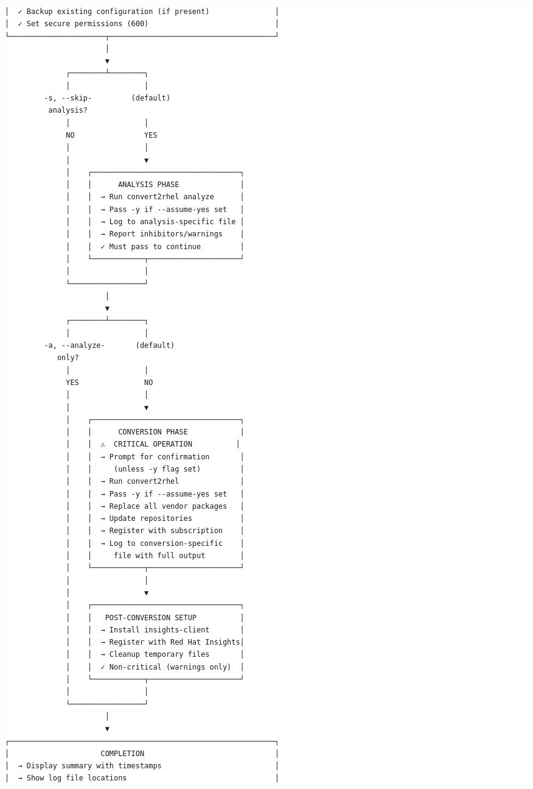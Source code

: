 ```text
│  ✓ Backup existing configuration (if present)               │
│  ✓ Set secure permissions (600)                             │
└──────────────────────┬──────────────────────────────────────┘
                       │
                       ▼
              ┌────────┴────────┐
              │                 │
         -s, --skip-         (default)
          analysis?
              │                 │
              NO                YES
              │                 │
              │                 ▼
              │    ┌──────────────────────────────────┐
              │    │      ANALYSIS PHASE              │
              │    │  → Run convert2rhel analyze      │
              │    │  → Pass -y if --assume-yes set   │
              │    │  → Log to analysis-specific file │
              │    │  → Report inhibitors/warnings    │
              │    │  ✓ Must pass to continue         │
              │    └────────────┬─────────────────────┘
              │                 │
              └─────────────────┘
                       │
                       ▼
              ┌────────┴────────┐
              │                 │
         -a, --analyze-       (default)
            only?
              │                 │
              YES               NO
              │                 │
              │                 ▼
              │    ┌──────────────────────────────────┐
              │    │      CONVERSION PHASE            │
              │    │  ⚠️  CRITICAL OPERATION          │
              │    │  → Prompt for confirmation       │
              │    │     (unless -y flag set)         │
              │    │  → Run convert2rhel              │
              │    │  → Pass -y if --assume-yes set   │
              │    │  → Replace all vendor packages   │
              │    │  → Update repositories           │
              │    │  → Register with subscription    │
              │    │  → Log to conversion-specific    │
              │    │     file with full output        │
              │    └────────────┬─────────────────────┘
              │                 │
              │                 ▼
              │    ┌──────────────────────────────────┐
              │    │   POST-CONVERSION SETUP          │
              │    │  → Install insights-client       │
              │    │  → Register with Red Hat Insights│
              │    │  → Cleanup temporary files       │
              │    │  ✓ Non-critical (warnings only)  │
              │    └────────────┬─────────────────────┘
              │                 │
              └─────────────────┘
                       │
                       ▼
┌─────────────────────────────────────────────────────────────┐
│                     COMPLETION                              │
│  → Display summary with timestamps                          │
│  → Show log file locations                                  │
```